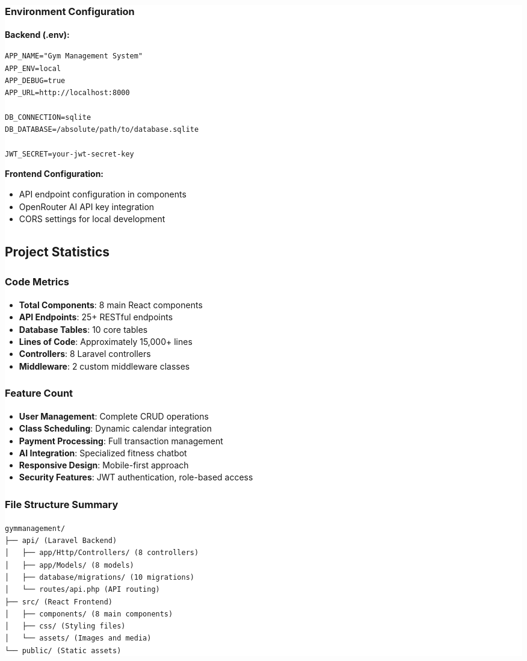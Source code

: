 ### Environment Configuration
**Backend (.env):**
```
APP_NAME="Gym Management System"
APP_ENV=local
APP_DEBUG=true
APP_URL=http://localhost:8000

DB_CONNECTION=sqlite
DB_DATABASE=/absolute/path/to/database.sqlite

JWT_SECRET=your-jwt-secret-key
```

**Frontend Configuration:**
- API endpoint configuration in components
- OpenRouter AI API key integration
- CORS settings for local development

## Project Statistics

### Code Metrics
- **Total Components**: 8 main React components
- **API Endpoints**: 25+ RESTful endpoints
- **Database Tables**: 10 core tables
- **Lines of Code**: Approximately 15,000+ lines
- **Controllers**: 8 Laravel controllers
- **Middleware**: 2 custom middleware classes

### Feature Count
- **User Management**: Complete CRUD operations
- **Class Scheduling**: Dynamic calendar integration
- **Payment Processing**: Full transaction management
- **AI Integration**: Specialized fitness chatbot
- **Responsive Design**: Mobile-first approach
- **Security Features**: JWT authentication, role-based access

### File Structure Summary
```
gymmanagement/
├── api/ (Laravel Backend)
│   ├── app/Http/Controllers/ (8 controllers)
│   ├── app/Models/ (8 models)
│   ├── database/migrations/ (10 migrations)
│   └── routes/api.php (API routing)
├── src/ (React Frontend)
│   ├── components/ (8 main components)
│   ├── css/ (Styling files)
│   └── assets/ (Images and media)
└── public/ (Static assets)
```
